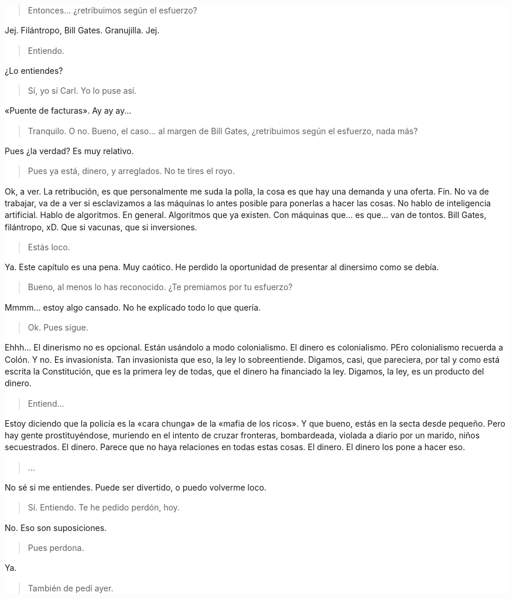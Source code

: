 > Entonces... ¿retribuimos según el esfuerzo?

Jej. Filántropo, Bill Gates. Granujilla. Jej.

> Entiendo.

¿Lo entiendes?

> Sí, yo sí Carl. Yo lo puse así.

«Puente de facturas». Ay ay ay...

> Tranquilo. O no. Bueno, el caso... al margen de Bill Gates, ¿retribuimos según el esfuerzo, nada más?

Pues ¿la verdad? Es muy relativo.

> Pues ya está, dinero, y arreglados. No te tires el royo.

Ok, a ver. La retribución, es que personalmente me suda la polla, la cosa es que hay una demanda y una oferta. Fin. No va de trabajar, va de a ver si esclavizamos a las máquinas lo antes posible para ponerlas a hacer las cosas. No hablo de inteligencia artificial. Hablo de algoritmos. En general. Algoritmos que ya existen. Con máquinas que... es que... van de tontos. Bill Gates, filántropo, xD. Que si vacunas, que si inversiones.

> Estás loco.

Ya. Este capítulo es una pena. Muy caótico. He perdido la oportunidad de presentar al dinersimo como se debía.

> Bueno, al menos lo has reconocido. ¿Te premiamos por tu esfuerzo?

Mmmm... estoy algo cansado. No he explicado todo lo que quería.

> Ok. Pues sigue.

Ehhh... El dinerismo no es opcional. Están usándolo a modo colonialismo. El dinero es colonialismo. PEro colonialismo recuerda a Colón. Y no. Es invasionista. Tan invasionista que eso, la ley lo sobreentiende. Digamos, casi, que pareciera, por tal y como está escrita la Constitución, que es la primera ley de todas, que el dinero ha financiado la ley. Digamos, la ley, es un producto del dinero.

> Entiend...

Estoy diciendo que la policía es la «cara chunga» de la «mafia de los ricos». Y que bueno, estás en la secta desde pequeño. Pero hay gente prostituyéndose, muriendo en el intento de cruzar fronteras, bombardeada, violada a diario por un marido, niños secuestrados. El dinero. Parece que no haya relaciones en todas estas cosas. El dinero. El dinero los pone a hacer eso.

> ...

No sé si me entiendes. Puede ser divertido, o puedo volverme loco.

> Sí. Entiendo. Te he pedido perdón, hoy.

No. Eso son suposiciones.

> Pues perdona.

Ya. 

> También de pedí ayer.
